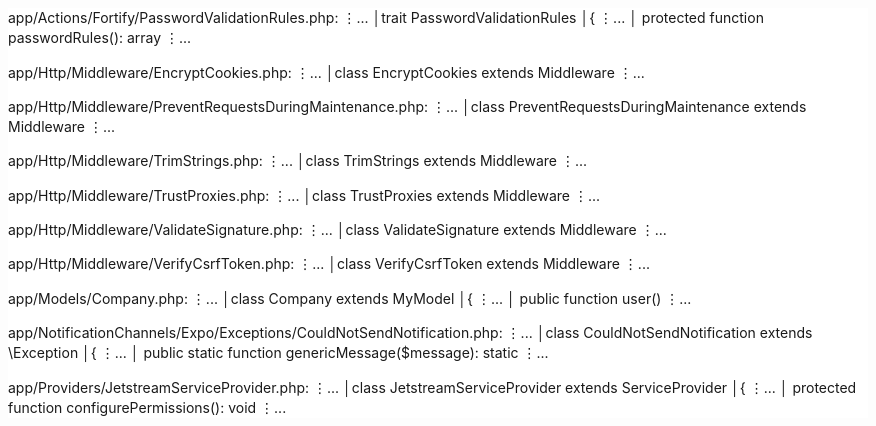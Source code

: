 app/Actions/Fortify/PasswordValidationRules.php:
⋮...
│trait PasswordValidationRules
│{
⋮...
│    protected function passwordRules(): array
⋮...

app/Http/Middleware/EncryptCookies.php:
⋮...
│class EncryptCookies extends Middleware
⋮...

app/Http/Middleware/PreventRequestsDuringMaintenance.php:
⋮...
│class PreventRequestsDuringMaintenance extends Middleware
⋮...

app/Http/Middleware/TrimStrings.php:
⋮...
│class TrimStrings extends Middleware
⋮...

app/Http/Middleware/TrustProxies.php:
⋮...
│class TrustProxies extends Middleware
⋮...

app/Http/Middleware/ValidateSignature.php:
⋮...
│class ValidateSignature extends Middleware
⋮...

app/Http/Middleware/VerifyCsrfToken.php:
⋮...
│class VerifyCsrfToken extends Middleware
⋮...

app/Models/Company.php:
⋮...
│class Company extends MyModel
│{
⋮...
│    public function user()
⋮...

app/NotificationChannels/Expo/Exceptions/CouldNotSendNotification.php:
⋮...
│class CouldNotSendNotification extends \Exception
│{
⋮...
│    public static function genericMessage($message): static
⋮...

app/Providers/JetstreamServiceProvider.php:
⋮...
│class JetstreamServiceProvider extends ServiceProvider
│{
⋮...
│    protected function configurePermissions(): void
⋮...
